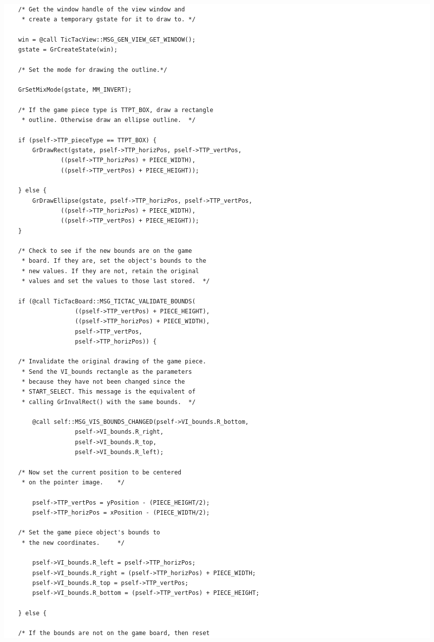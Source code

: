 ~~~
	/* Get the window handle of the view window and
	 * create a temporary gstate for it to draw to.	*/

	win = @call TicTacView::MSG_GEN_VIEW_GET_WINDOW();
	gstate = GrCreateState(win);

	/* Set the mode for drawing the outline.*/

	GrSetMixMode(gstate, MM_INVERT);

	/* If the game piece type is TTPT_BOX, draw a rectangle
	 * outline. Otherwise draw an ellipse outline.	*/

	if (pself->TTP_pieceType == TTPT_BOX) {
	    GrDrawRect(gstate, pself->TTP_horizPos, pself->TTP_vertPos,
				((pself->TTP_horizPos) + PIECE_WIDTH),
				((pself->TTP_vertPos) + PIECE_HEIGHT));

	} else {
	    GrDrawEllipse(gstate, pself->TTP_horizPos, pself->TTP_vertPos,
				((pself->TTP_horizPos) + PIECE_WIDTH),
				((pself->TTP_vertPos) + PIECE_HEIGHT));
	}

	/* Check to see if the new bounds are on the game
	 * board. If they are, set the object's bounds to the
	 * new values. If they are not, retain the original
	 * values and set the values to those last stored.	*/

	if (@call TicTacBoard::MSG_TICTAC_VALIDATE_BOUNDS(
					((pself->TTP_vertPos) + PIECE_HEIGHT),
					((pself->TTP_horizPos) + PIECE_WIDTH),
					pself->TTP_vertPos,
					pself->TTP_horizPos)) {

	/* Invalidate the original drawing of the game piece.
	 * Send the VI_bounds rectangle as the parameters
	 * because they have not been changed since the
	 * START_SELECT. This message is the equivalent of
	 * calling GrInvalRect() with the same bounds.	*/

	    @call self::MSG_VIS_BOUNDS_CHANGED(pself->VI_bounds.R_bottom,
					pself->VI_bounds.R_right,
					pself->VI_bounds.R_top,
					pself->VI_bounds.R_left);

	/* Now set the current position to be centered
	 * on the pointer image.	*/

	    pself->TTP_vertPos = yPosition - (PIECE_HEIGHT/2);
	    pself->TTP_horizPos = xPosition - (PIECE_WIDTH/2);

	/* Set the game piece object's bounds to
	 * the new coordinates.		*/

	    pself->VI_bounds.R_left = pself->TTP_horizPos;
	    pself->VI_bounds.R_right = (pself->TTP_horizPos) + PIECE_WIDTH;
	    pself->VI_bounds.R_top = pself->TTP_vertPos;
	    pself->VI_bounds.R_bottom = (pself->TTP_vertPos) + PIECE_HEIGHT;

	} else {

	/* If the bounds are not on the game board, then reset
~~~